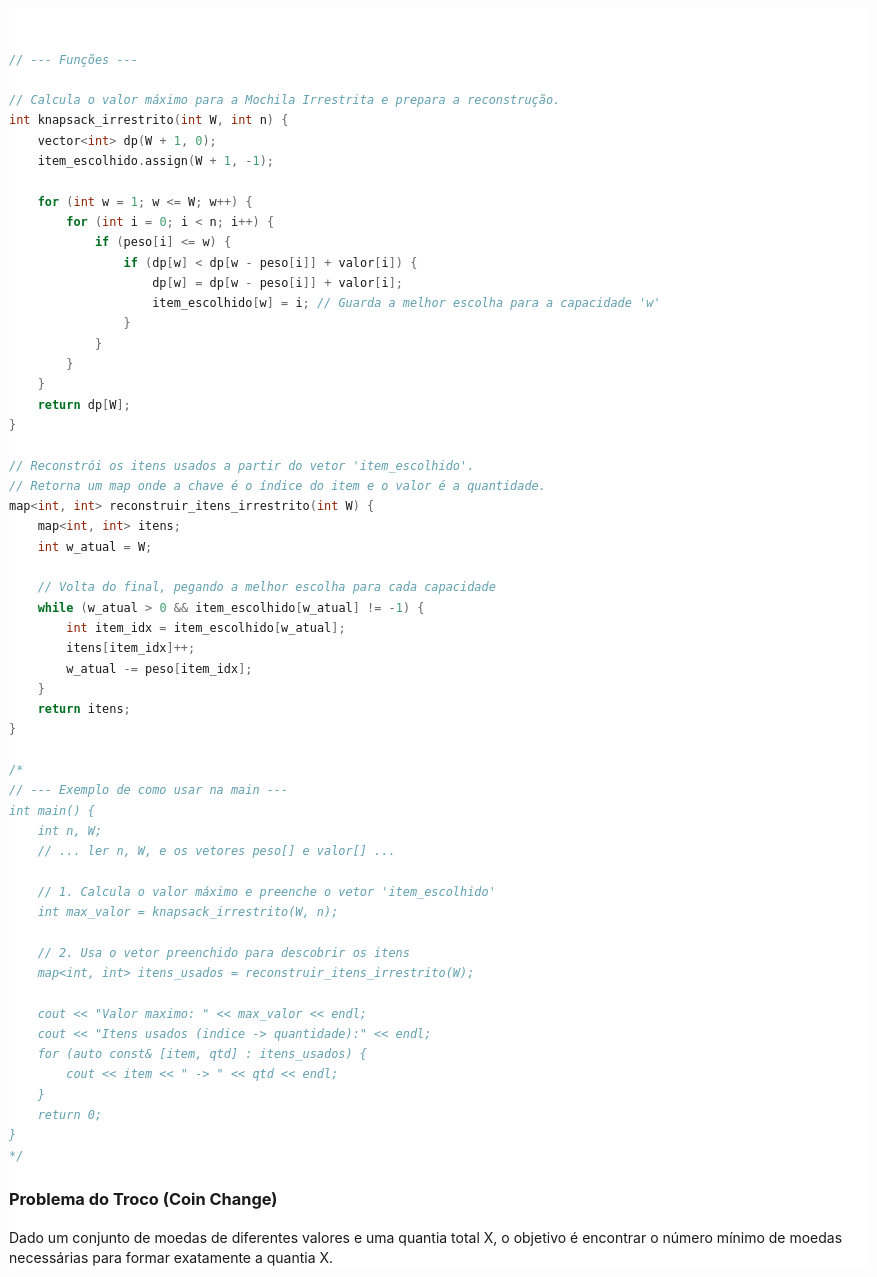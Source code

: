 ```cpp


// --- Funções ---

// Calcula o valor máximo para a Mochila Irrestrita e prepara a reconstrução.
int knapsack_irrestrito(int W, int n) {
    vector<int> dp(W + 1, 0);
    item_escolhido.assign(W + 1, -1);

    for (int w = 1; w <= W; w++) {
        for (int i = 0; i < n; i++) {
            if (peso[i] <= w) {
                if (dp[w] < dp[w - peso[i]] + valor[i]) {
                    dp[w] = dp[w - peso[i]] + valor[i];
                    item_escolhido[w] = i; // Guarda a melhor escolha para a capacidade 'w'
                }
            }
        }
    }
    return dp[W];
}

// Reconstrói os itens usados a partir do vetor 'item_escolhido'.
// Retorna um map onde a chave é o índice do item e o valor é a quantidade.
map<int, int> reconstruir_itens_irrestrito(int W) {
    map<int, int> itens;
    int w_atual = W;

    // Volta do final, pegando a melhor escolha para cada capacidade
    while (w_atual > 0 && item_escolhido[w_atual] != -1) {
        int item_idx = item_escolhido[w_atual];
        itens[item_idx]++;
        w_atual -= peso[item_idx];
    }
    return itens;
}

/*
// --- Exemplo de como usar na main ---
int main() {
    int n, W;
    // ... ler n, W, e os vetores peso[] e valor[] ...
    
    // 1. Calcula o valor máximo e preenche o vetor 'item_escolhido'
    int max_valor = knapsack_irrestrito(W, n);
    
    // 2. Usa o vetor preenchido para descobrir os itens
    map<int, int> itens_usados = reconstruir_itens_irrestrito(W);
    
    cout << "Valor maximo: " << max_valor << endl;
    cout << "Itens usados (indice -> quantidade):" << endl;
    for (auto const& [item, qtd] : itens_usados) {
        cout << item << " -> " << qtd << endl;
    }
    return 0;
}
*/
```
### Problema do Troco (Coin Change)
Dado um conjunto de moedas de diferentes valores e uma quantia total X, o objetivo é encontrar o número mínimo de moedas necessárias para formar exatamente a quantia X.